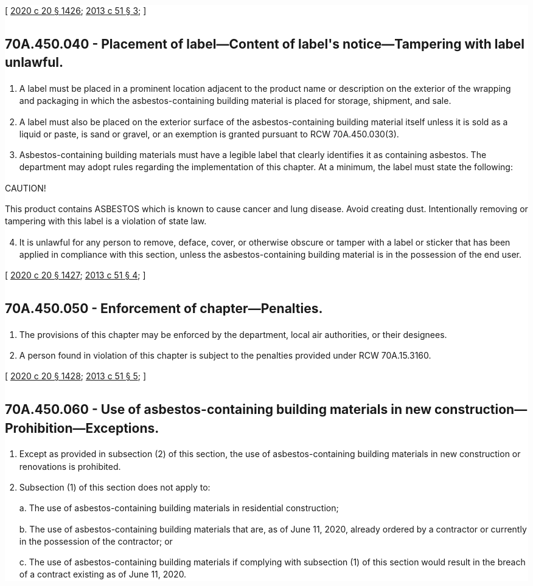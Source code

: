 \[ [2020 c 20 § 1426](http://lawfilesext.leg.wa.gov/biennium/2019-20/Pdf/Bills/Session%20Laws/House/2246-S.SL.pdf?cite=2020%20c%2020%20§%201426); [2013 c 51 § 3](http://lawfilesext.leg.wa.gov/biennium/2013-14/Pdf/Bills/Session%20Laws/Senate/5458-S.SL.pdf?cite=2013%20c%2051%20§%203); \]

## 70A.450.040 - Placement of label—Content of label's notice—Tampering with label unlawful.
1. A label must be placed in a prominent location adjacent to the product name or description on the exterior of the wrapping and packaging in which the asbestos-containing building material is placed for storage, shipment, and sale.

2. A label must also be placed on the exterior surface of the asbestos-containing building material itself unless it is sold as a liquid or paste, is sand or gravel, or an exemption is granted pursuant to RCW 70A.450.030(3).

3. Asbestos-containing building materials must have a legible label that clearly identifies it as containing asbestos. The department may adopt rules regarding the implementation of this chapter. At a minimum, the label must state the following:

CAUTION!

This product contains ASBESTOS which is known to cause cancer and lung disease. Avoid creating dust. Intentionally removing or tampering with this label is a violation of state law.

4. It is unlawful for any person to remove, deface, cover, or otherwise obscure or tamper with a label or sticker that has been applied in compliance with this section, unless the asbestos-containing building material is in the possession of the end user.

\[ [2020 c 20 § 1427](http://lawfilesext.leg.wa.gov/biennium/2019-20/Pdf/Bills/Session%20Laws/House/2246-S.SL.pdf?cite=2020%20c%2020%20§%201427); [2013 c 51 § 4](http://lawfilesext.leg.wa.gov/biennium/2013-14/Pdf/Bills/Session%20Laws/Senate/5458-S.SL.pdf?cite=2013%20c%2051%20§%204); \]

## 70A.450.050 - Enforcement of chapter—Penalties.
1. The provisions of this chapter may be enforced by the department, local air authorities, or their designees.

2. A person found in violation of this chapter is subject to the penalties provided under RCW 70A.15.3160.

\[ [2020 c 20 § 1428](http://lawfilesext.leg.wa.gov/biennium/2019-20/Pdf/Bills/Session%20Laws/House/2246-S.SL.pdf?cite=2020%20c%2020%20§%201428); [2013 c 51 § 5](http://lawfilesext.leg.wa.gov/biennium/2013-14/Pdf/Bills/Session%20Laws/Senate/5458-S.SL.pdf?cite=2013%20c%2051%20§%205); \]

## 70A.450.060 - Use of asbestos-containing building materials in new construction—Prohibition—Exceptions.
1. Except as provided in subsection (2) of this section, the use of asbestos-containing building materials in new construction or renovations is prohibited.

2. Subsection (1) of this section does not apply to:

   a. The use of asbestos-containing building materials in residential construction;

   b. The use of asbestos-containing building materials that are, as of June 11, 2020, already ordered by a contractor or currently in the possession of the contractor; or

   c. The use of asbestos-containing building materials if complying with subsection (1) of this section would result in the breach of a contract existing as of June 11, 2020.
